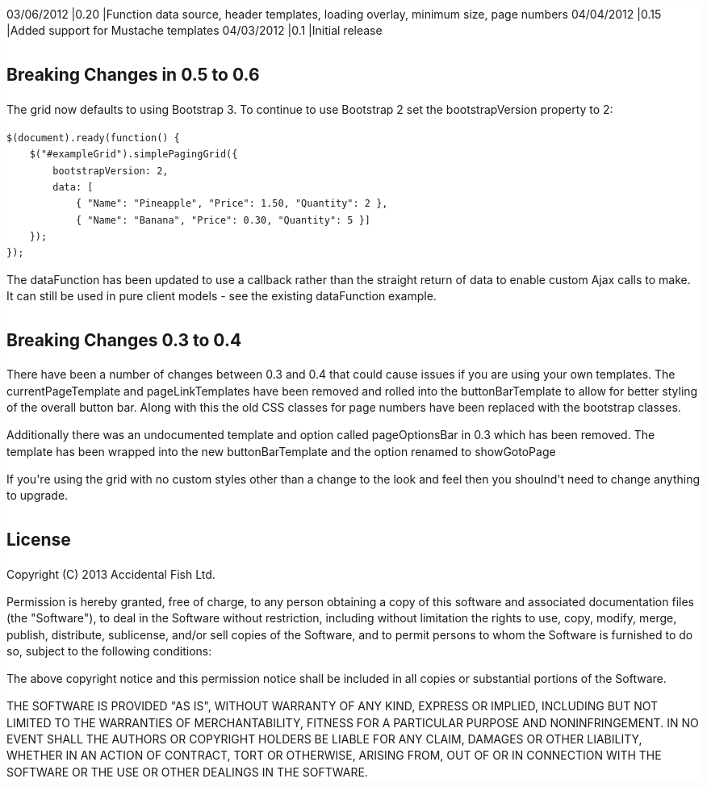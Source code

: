 03/06/2012 |0.20    |Function data source, header templates, loading overlay, minimum size, page numbers
04/04/2012 |0.15    |Added support for Mustache templates
04/03/2012 |0.1     |Initial release

## Breaking Changes in 0.5 to 0.6

The grid now defaults to using Bootstrap 3. To continue to use Bootstrap 2 set the bootstrapVersion property to 2:

    $(document).ready(function() {
        $("#exampleGrid").simplePagingGrid({
            bootstrapVersion: 2,
            data: [
                { "Name": "Pineapple", "Price": 1.50, "Quantity": 2 },
                { "Name": "Banana", "Price": 0.30, "Quantity": 5 }]
        });
    });

The dataFunction has been updated to use a callback rather than the straight return of data to enable custom Ajax calls to make. It can still be used in pure client models - see the existing dataFunction example.

## Breaking Changes 0.3 to 0.4

There have been a number of changes between 0.3 and 0.4 that could cause issues if you are using your own templates. The currentPageTemplate and pageLinkTemplates have been removed and rolled into the buttonBarTemplate to allow for better styling of the overall button bar. Along with this the old CSS classes for page numbers have been replaced with the bootstrap classes.

Additionally there was an undocumented template and option called pageOptionsBar in 0.3 which has been removed. The template has been wrapped into the new buttonBarTemplate and the option renamed to showGotoPage

If you're using the grid with no custom styles other than a change to the look and feel then you shoulnd't need to change anything to upgrade.

## License

Copyright (C) 2013 Accidental Fish Ltd.

Permission is hereby granted, free of charge, to any person obtaining a copy of this software and associated documentation files (the "Software"), to deal in the Software without restriction, including without limitation the rights to use, copy, modify, merge, publish, distribute, sublicense, and/or sell copies of the Software, and to permit persons to whom the Software is furnished to do so, subject to the following conditions:

The above copyright notice and this permission notice shall be included in all copies or substantial portions of the Software.

THE SOFTWARE IS PROVIDED "AS IS", WITHOUT WARRANTY OF ANY KIND, EXPRESS OR IMPLIED, INCLUDING BUT NOT LIMITED TO THE WARRANTIES OF MERCHANTABILITY, FITNESS FOR A PARTICULAR PURPOSE AND NONINFRINGEMENT. IN NO EVENT SHALL THE AUTHORS OR COPYRIGHT HOLDERS BE LIABLE FOR ANY CLAIM, DAMAGES OR OTHER LIABILITY, WHETHER IN AN ACTION OF CONTRACT, TORT OR OTHERWISE, ARISING FROM, OUT OF OR IN CONNECTION WITH THE SOFTWARE OR THE USE OR OTHER DEALINGS IN THE SOFTWARE.